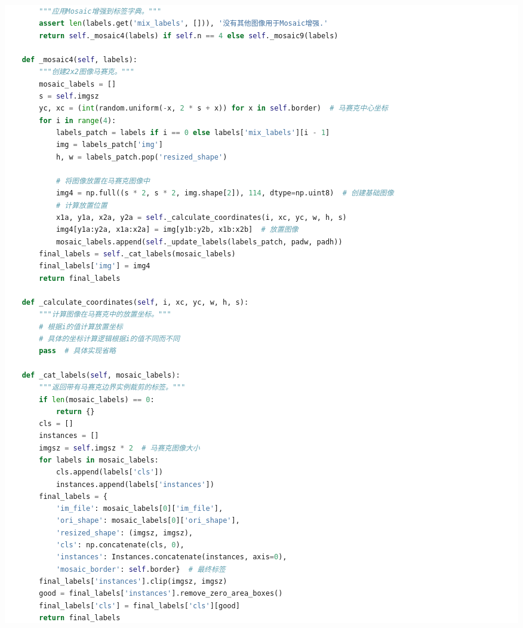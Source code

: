 ```python
        """应用Mosaic增强到标签字典。"""
        assert len(labels.get('mix_labels', [])), '没有其他图像用于Mosaic增强.'
        return self._mosaic4(labels) if self.n == 4 else self._mosaic9(labels)

    def _mosaic4(self, labels):
        """创建2x2图像马赛克。"""
        mosaic_labels = []
        s = self.imgsz
        yc, xc = (int(random.uniform(-x, 2 * s + x)) for x in self.border)  # 马赛克中心坐标
        for i in range(4):
            labels_patch = labels if i == 0 else labels['mix_labels'][i - 1]
            img = labels_patch['img']
            h, w = labels_patch.pop('resized_shape')

            # 将图像放置在马赛克图像中
            img4 = np.full((s * 2, s * 2, img.shape[2]), 114, dtype=np.uint8)  # 创建基础图像
            # 计算放置位置
            x1a, y1a, x2a, y2a = self._calculate_coordinates(i, xc, yc, w, h, s)
            img4[y1a:y2a, x1a:x2a] = img[y1b:y2b, x1b:x2b]  # 放置图像
            mosaic_labels.append(self._update_labels(labels_patch, padw, padh))
        final_labels = self._cat_labels(mosaic_labels)
        final_labels['img'] = img4
        return final_labels

    def _calculate_coordinates(self, i, xc, yc, w, h, s):
        """计算图像在马赛克中的放置坐标。"""
        # 根据i的值计算放置坐标
        # 具体的坐标计算逻辑根据i的值不同而不同
        pass  # 具体实现省略

    def _cat_labels(self, mosaic_labels):
        """返回带有马赛克边界实例裁剪的标签。"""
        if len(mosaic_labels) == 0:
            return {}
        cls = []
        instances = []
        imgsz = self.imgsz * 2  # 马赛克图像大小
        for labels in mosaic_labels:
            cls.append(labels['cls'])
            instances.append(labels['instances'])
        final_labels = {
            'im_file': mosaic_labels[0]['im_file'],
            'ori_shape': mosaic_labels[0]['ori_shape'],
            'resized_shape': (imgsz, imgsz),
            'cls': np.concatenate(cls, 0),
            'instances': Instances.concatenate(instances, axis=0),
            'mosaic_border': self.border}  # 最终标签
        final_labels['instances'].clip(imgsz, imgsz)
        good = final_labels['instances'].remove_zero_area_boxes()
        final_labels['cls'] = final_labels['cls'][good]
        return final_labels
```
